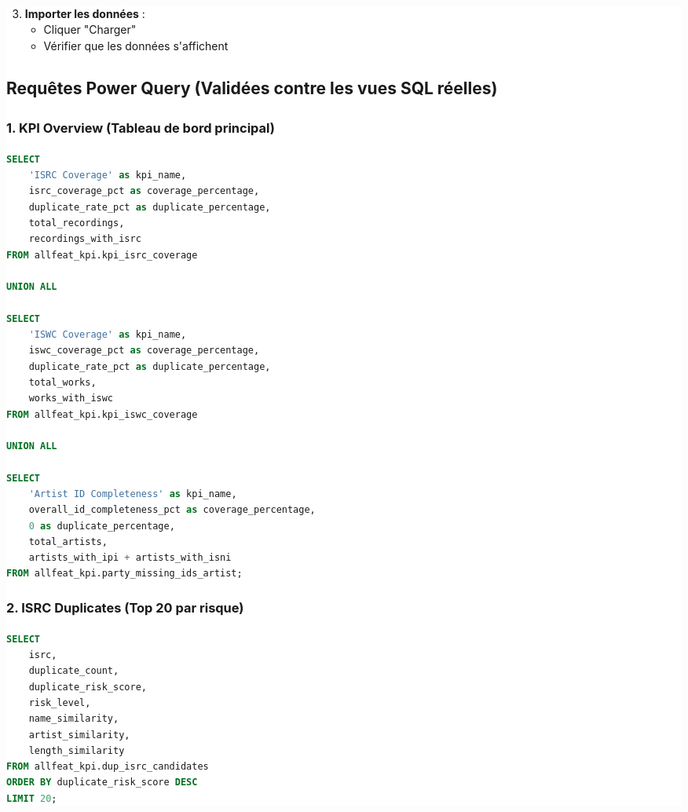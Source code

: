 3. **Importer les données** :
   - Cliquer "Charger"
   - Vérifier que les données s'affichent

## Requêtes Power Query (Validées contre les vues SQL réelles)

### 1. KPI Overview (Tableau de bord principal)

```sql
SELECT 
    'ISRC Coverage' as kpi_name,
    isrc_coverage_pct as coverage_percentage,
    duplicate_rate_pct as duplicate_percentage,
    total_recordings,
    recordings_with_isrc
FROM allfeat_kpi.kpi_isrc_coverage

UNION ALL

SELECT 
    'ISWC Coverage' as kpi_name,
    iswc_coverage_pct as coverage_percentage,
    duplicate_rate_pct as duplicate_percentage,
    total_works,
    works_with_iswc
FROM allfeat_kpi.kpi_iswc_coverage

UNION ALL

SELECT 
    'Artist ID Completeness' as kpi_name,
    overall_id_completeness_pct as coverage_percentage,
    0 as duplicate_percentage,
    total_artists,
    artists_with_ipi + artists_with_isni
FROM allfeat_kpi.party_missing_ids_artist;
```

### 2. ISRC Duplicates (Top 20 par risque)

```sql
SELECT 
    isrc,
    duplicate_count,
    duplicate_risk_score,
    risk_level,
    name_similarity,
    artist_similarity,
    length_similarity
FROM allfeat_kpi.dup_isrc_candidates
ORDER BY duplicate_risk_score DESC
LIMIT 20;
```
